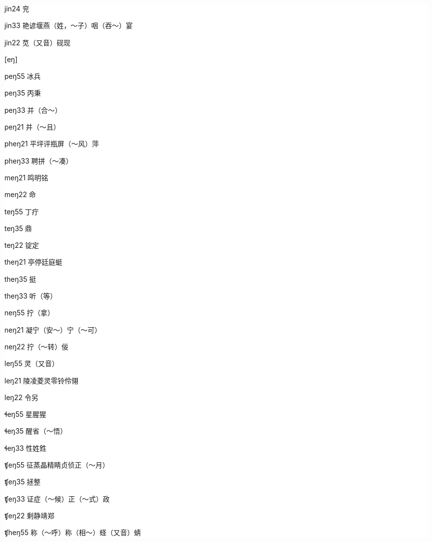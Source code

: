 jin24     兖

jin33     艳谚堰燕（姓，～子）咽（吞～）宴

jin22     苋（又音）砚现



[eŋ]

peŋ55     冰兵

peŋ35     丙秉

peŋ33     并（合～）

peŋ21     并（～且）

pheŋ21    平坪评瓶屏（～风）萍

pheŋ33    聘拼（～凑）

meŋ21     鸣明铭

meŋ22     命

teŋ55     丁疔

teŋ35     鼎

teŋ22     锭定

theŋ21    亭停廷庭蜓

theŋ35    挺

theŋ33    听（等）

neŋ55     拧（拿）

neŋ21     凝宁（安～）宁（～可）

neŋ22     拧（～转）佞

leŋ55     灵（又音）

leŋ21     陵凌菱灵零铃伶翎

leŋ22     令另

ɬeŋ55     星腥猩

ɬeŋ35     醒省（～悟）

ɬeŋ33     性姓鉎

ʧeŋ55     征蒸晶精睛贞侦正（～月）

ʧeŋ35     拯整

ʧeŋ33     证症（～候）正（～式）政

ʧeŋ22     剩静靖郑

ʧheŋ55    称（～呼）称（相～）蛏（又音）蜻
